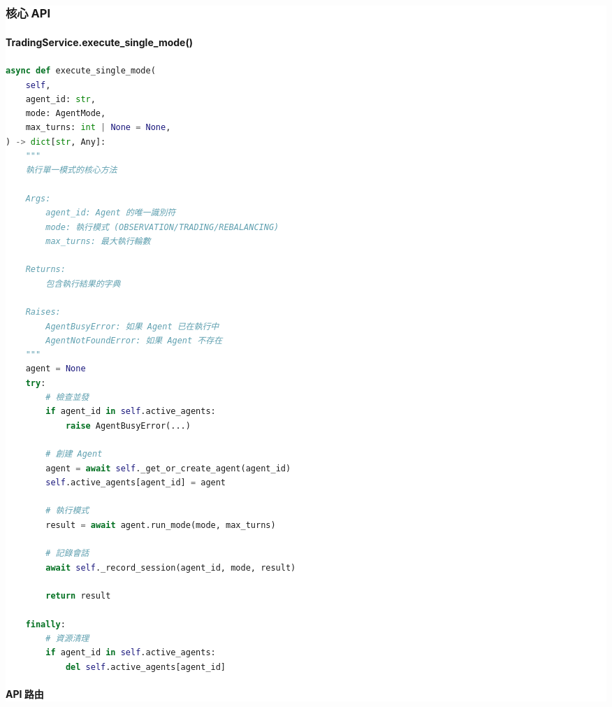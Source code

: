 ### 核心 API

#### TradingService.execute_single_mode()

```python
async def execute_single_mode(
    self,
    agent_id: str,
    mode: AgentMode,
    max_turns: int | None = None,
) -> dict[str, Any]:
    """
    執行單一模式的核心方法

    Args:
        agent_id: Agent 的唯一識別符
        mode: 執行模式 (OBSERVATION/TRADING/REBALANCING)
        max_turns: 最大執行輪數

    Returns:
        包含執行結果的字典

    Raises:
        AgentBusyError: 如果 Agent 已在執行中
        AgentNotFoundError: 如果 Agent 不存在
    """
    agent = None
    try:
        # 檢查並發
        if agent_id in self.active_agents:
            raise AgentBusyError(...)

        # 創建 Agent
        agent = await self._get_or_create_agent(agent_id)
        self.active_agents[agent_id] = agent

        # 執行模式
        result = await agent.run_mode(mode, max_turns)

        # 記錄會話
        await self._record_session(agent_id, mode, result)

        return result

    finally:
        # 資源清理
        if agent_id in self.active_agents:
            del self.active_agents[agent_id]
```

#### API 路由
